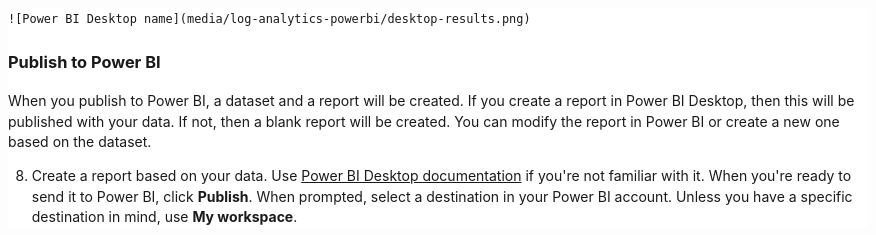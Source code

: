    ![Power BI Desktop name](media/log-analytics-powerbi/desktop-results.png)



### Publish to Power BI
When you publish to Power BI, a dataset and a report will be created.  If you create a report in Power BI Desktop, then this will be published with your data.  If not, then a blank report will be created.  You can modify the report in Power BI or create a new one based on the dataset.

8. Create a report based on your data.  Use [Power BI Desktop documentation](https://docs.microsoft.com/power-bi/desktop-report-view) if you're not familiar with it.  When you're ready to send it to Power BI, click **Publish**.  When prompted, select a destination in your Power BI account.  Unless you have a specific destination in mind, use **My workspace**.
